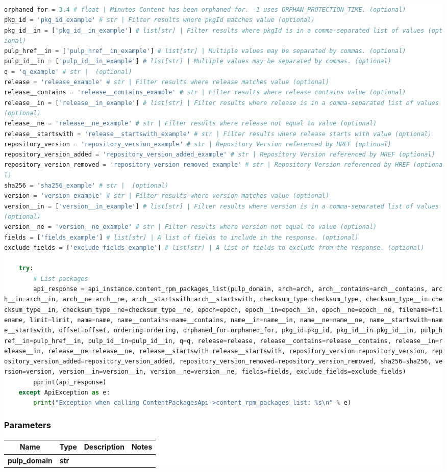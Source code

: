 ```python
orphaned_for = 3.4 # float | Minutes Content has been orphaned for. -1 uses ORPHAN_PROTECTION_TIME. (optional)
pkg_id = 'pkg_id_example' # str | Filter results where pkgId matches value (optional)
pkg_id__in = ['pkg_id__in_example'] # list[str] | Filter results where pkgId is in a comma-separated list of values (optional)
pulp_href__in = ['pulp_href__in_example'] # list[str] | Multiple values may be separated by commas. (optional)
pulp_id__in = ['pulp_id__in_example'] # list[str] | Multiple values may be separated by commas. (optional)
q = 'q_example' # str |  (optional)
release = 'release_example' # str | Filter results where release matches value (optional)
release__contains = 'release__contains_example' # str | Filter results where release contains value (optional)
release__in = ['release__in_example'] # list[str] | Filter results where release is in a comma-separated list of values (optional)
release__ne = 'release__ne_example' # str | Filter results where release not equal to value (optional)
release__startswith = 'release__startswith_example' # str | Filter results where release starts with value (optional)
repository_version = 'repository_version_example' # str | Repository Version referenced by HREF (optional)
repository_version_added = 'repository_version_added_example' # str | Repository Version referenced by HREF (optional)
repository_version_removed = 'repository_version_removed_example' # str | Repository Version referenced by HREF (optional)
sha256 = 'sha256_example' # str |  (optional)
version = 'version_example' # str | Filter results where version matches value (optional)
version__in = ['version__in_example'] # list[str] | Filter results where version is in a comma-separated list of values (optional)
version__ne = 'version__ne_example' # str | Filter results where version not equal to value (optional)
fields = ['fields_example'] # list[str] | A list of fields to include in the response. (optional)
exclude_fields = ['exclude_fields_example'] # list[str] | A list of fields to exclude from the response. (optional)

    try:
        # List packages
        api_response = api_instance.content_rpm_packages_list(pulp_domain, arch=arch, arch__contains=arch__contains, arch__in=arch__in, arch__ne=arch__ne, arch__startswith=arch__startswith, checksum_type=checksum_type, checksum_type__in=checksum_type__in, checksum_type__ne=checksum_type__ne, epoch=epoch, epoch__in=epoch__in, epoch__ne=epoch__ne, filename=filename, limit=limit, name=name, name__contains=name__contains, name__in=name__in, name__ne=name__ne, name__startswith=name__startswith, offset=offset, ordering=ordering, orphaned_for=orphaned_for, pkg_id=pkg_id, pkg_id__in=pkg_id__in, pulp_href__in=pulp_href__in, pulp_id__in=pulp_id__in, q=q, release=release, release__contains=release__contains, release__in=release__in, release__ne=release__ne, release__startswith=release__startswith, repository_version=repository_version, repository_version_added=repository_version_added, repository_version_removed=repository_version_removed, sha256=sha256, version=version, version__in=version__in, version__ne=version__ne, fields=fields, exclude_fields=exclude_fields)
        pprint(api_response)
    except ApiException as e:
        print("Exception when calling ContentPackagesApi->content_rpm_packages_list: %s\n" % e)
```

### Parameters

Name | Type | Description  | Notes
------------- | ------------- | ------------- | -------------
 **pulp_domain** | **str**|  | 
